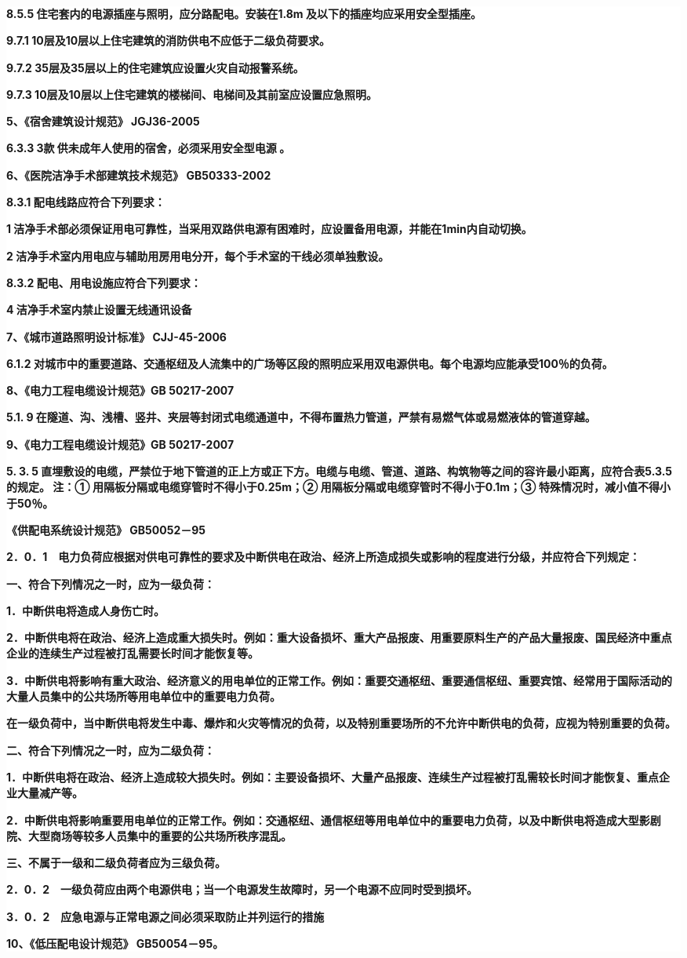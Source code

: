 **8.5.5 住宅套内的电源插座与照明，应分路配电。安装在1.8m 及以下的插座均应采用安全型插座。**

**9.7.1 10层及10层以上住宅建筑的消防供电不应低于二级负荷要求。**

**9.7.2 35层及35层以上的住宅建筑应设置火灾自动报警系统。**

**9.7.3 10层及10层以上住宅建筑的楼梯间、电梯间及其前室应设置应急照明。**

**5、《宿舍建筑设计规范》 JGJ36-2005**

**6.3.3 3款 供未成年人使用的宿舍，必须采用安全型电源 。**

**6、《医院洁净手术部建筑技术规范》 GB50333-2002**

**8.3.1 配电线路应符合下列要求：**

**1 洁净手术部必须保证用电可靠性，当采用双路供电源有困难时，应设置备用电源，并能在1min内自动切换。**

**2 洁净手术室内用电应与辅助用房用电分开，每个手术室的干线必须单独敷设。**

**8.3.2 配电、用电设施应符合下列要求：**

**4 洁净手术室内禁止设置无线通讯设备**

**7、《城市道路照明设计标准》 CJJ-45-2006**

**6.1.2 对城市中的重要道路、交通枢纽及人流集中的广场等区段的照明应采用双电源供电。每个电源均应能承受100％的负荷。**

**8、《电力工程电缆设计规范》GB 50217-2007**

**5.1. 9 在隧道、沟、浅槽、竖井、夹层等封闭式电缆通道中，不得布置热力管道，严禁有易燃气体或易燃液体的管道穿越。**

**9、《电力工程电缆设计规范》GB 50217-2007**

**5. 3. 5 直埋敷设的电缆，严禁位于地下管道的正上方或正下方。电缆与电缆、管道、道路、构筑物等之间的容许最小距离，应符合表5.3.5的规定。
注：① 用隔板分隔或电缆穿管时不得小于0.25m；② 用隔板分隔或电缆穿管时不得小于0.1m；③ 特殊情况时，减小值不得小于50％。**

**《供配电系统设计规范》 GB50052－95** 

**2．0．1　电力负荷应根据对供电可靠性的要求及中断供电在政治、经济上所造成损失或影响的程度进行分级，并应符合下列规定：**

**一、符合下列情况之一时，应为一级负荷：**

**1．中断供电将造成人身伤亡时。**

**2．中断供电将在政治、经济上造成重大损失时。例如：重大设备损坏、重大产品报废、用重要原料生产的产品大量报废、国民经济中重点企业的连续生产过程被打乱需要长时间才能恢复等。**

**3．中断供电将影响有重大政治、经济意义的用电单位的正常工作。例如：重要交通枢纽、重要通信枢纽、重要宾馆、经常用于国际活动的大量人员集中的公共场所等用电单位中的重要电力负荷。**

**在一级负荷中，当中断供电将发生中毒、爆炸和火灾等情况的负荷，以及特别重要场所的不允许中断供电的负荷，应视为特别重要的负荷。**

**二、符合下列情况之一时，应为二级负荷：**

**1．中断供电将在政治、经济上造成较大损失时。例如：主要设备损坏、大量产品报废、连续生产过程被打乱需较长时间才能恢复、重点企业大量减产等。**

**2．中断供电将影响重要用电单位的正常工作。例如：交通枢纽、通信枢纽等用电单位中的重要电力负荷，以及中断供电将造成大型影剧院、大型商场等较多人员集中的重要的公共场所秩序混乱。**

**三、不属于一级和二级负荷者应为三级负荷。**

**2．0．2　一级负荷应由两个电源供电；当一个电源发生故障时，另一个电源不应同时受到损坏。**

**3．0．2　应急电源与正常电源之间必须采取防止并列运行的措施**

**10、《低压配电设计规范》 GB50054－95。**
